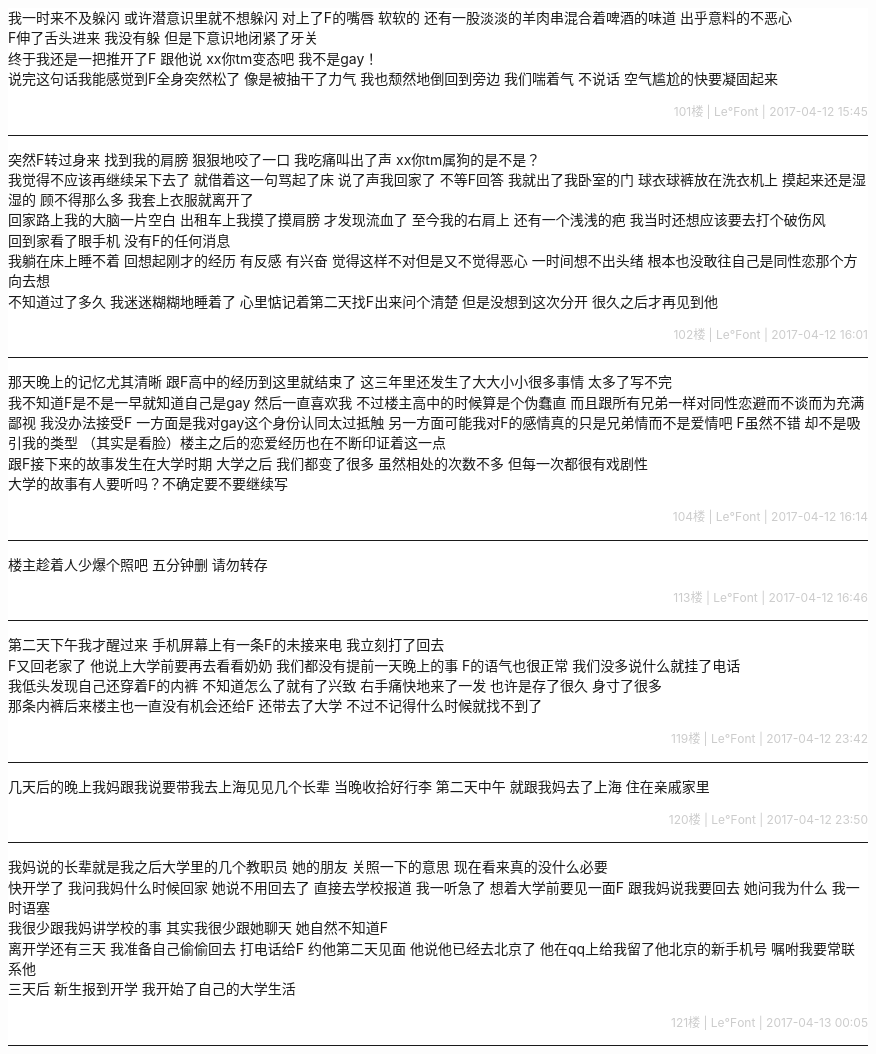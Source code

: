 我一时来不及躲闪 或许潜意识里就不想躲闪 对上了F的嘴唇 软软的 还有一股淡淡的羊肉串混合着啤酒的味道 出乎意料的不恶心   
F伸了舌头进来 我没有躲 但是下意识地闭紧了牙关  
终于我还是一把推开了F 跟他说 xx你tm变态吧 我不是gay！  
说完这句话我能感觉到F全身突然松了 像是被抽干了力气 我也颓然地倒回到旁边 我们喘着气 不说话 空气尴尬的快要凝固起来
<div align="right" style="font-size:12px;color:#CCC;">            101楼 | Le℉ont | 2017-04-12 15:45</div>
<hr />

突然F转过身来 找到我的肩膀 狠狠地咬了一口 我吃痛叫出了声 xx你tm属狗的是不是？  
我觉得不应该再继续呆下去了 就借着这一句骂起了床 说了声我回家了 不等F回答 我就出了我卧室的门 球衣球裤放在洗衣机上 摸起来还是湿湿的 顾不得那么多 我套上衣服就离开了  
回家路上我的大脑一片空白 出租车上我摸了摸肩膀 才发现流血了 至今我的右肩上 还有一个浅浅的疤 我当时还想应该要去打个破伤风  
回到家看了眼手机 没有F的任何消息  
我躺在床上睡不着 回想起刚才的经历 有反感 有兴奋 觉得这样不对但是又不觉得恶心 一时间想不出头绪 根本也没敢往自己是同性恋那个方向去想   
不知道过了多久 我迷迷糊糊地睡着了 心里惦记着第二天找F出来问个清楚 但是没想到这次分开 很久之后才再见到他
<div align="right" style="font-size:12px;color:#CCC;">            102楼 | Le℉ont | 2017-04-12 16:01</div>
<hr />

那天晚上的记忆尤其清晰 跟F高中的经历到这里就结束了 这三年里还发生了大大小小很多事情 太多了写不完  
我不知道F是不是一早就知道自己是gay 然后一直喜欢我 不过楼主高中的时候算是个伪蠢直 而且跟所有兄弟一样对同性恋避而不谈而为充满鄙视 我没办法接受F 一方面是我对gay这个身份认同太过抵触 另一方面可能我对F的感情真的只是兄弟情而不是爱情吧 F虽然不错 却不是吸引我的类型 （其实是看脸）楼主之后的恋爱经历也在不断印证着这一点  
跟F接下来的故事发生在大学时期 大学之后 我们都变了很多 虽然相处的次数不多 但每一次都很有戏剧性   
大学的故事有人要听吗？不确定要不要继续写
<div align="right" style="font-size:12px;color:#CCC;">            104楼 | Le℉ont | 2017-04-12 16:14</div>
<hr />

楼主趁着人少爆个照吧 五分钟删 请勿转存
<div align="right" style="font-size:12px;color:#CCC;">            113楼 | Le℉ont | 2017-04-12 16:46</div>
<hr />

第二天下午我才醒过来 手机屏幕上有一条F的未接来电 我立刻打了回去  
F又回老家了 他说上大学前要再去看看奶奶 我们都没有提前一天晚上的事 F的语气也很正常 我们没多说什么就挂了电话   
我低头发现自己还穿着F的内裤 不知道怎么了就有了兴致 右手痛快地来了一发 也许是存了很久 身寸了很多  
 那条内裤后来楼主也一直没有机会还给F 还带去了大学 不过不记得什么时候就找不到了
<div align="right" style="font-size:12px;color:#CCC;">            119楼 | Le℉ont | 2017-04-12 23:42</div>
<hr />

几天后的晚上我妈跟我说要带我去上海见见几个长辈 当晚收拾好行李 第二天中午 就跟我妈去了上海 住在亲戚家里
<div align="right" style="font-size:12px;color:#CCC;">            120楼 | Le℉ont | 2017-04-12 23:50</div>
<hr />

我妈说的长辈就是我之后大学里的几个教职员 她的朋友 关照一下的意思 现在看来真的没什么必要  
快开学了 我问我妈什么时候回家 她说不用回去了 直接去学校报道 我一听急了 想着大学前要见一面F 跟我妈说我要回去 她问我为什么 我一时语塞   
我很少跟我妈讲学校的事 其实我很少跟她聊天 她自然不知道F   
离开学还有三天 我准备自己偷偷回去 打电话给F 约他第二天见面 他说他已经去北京了 他在qq上给我留了他北京的新手机号 嘱咐我要常联系他   
三天后 新生报到开学 我开始了自己的大学生活
<div align="right" style="font-size:12px;color:#CCC;">            121楼 | Le℉ont | 2017-04-13 00:05</div>
<hr />
